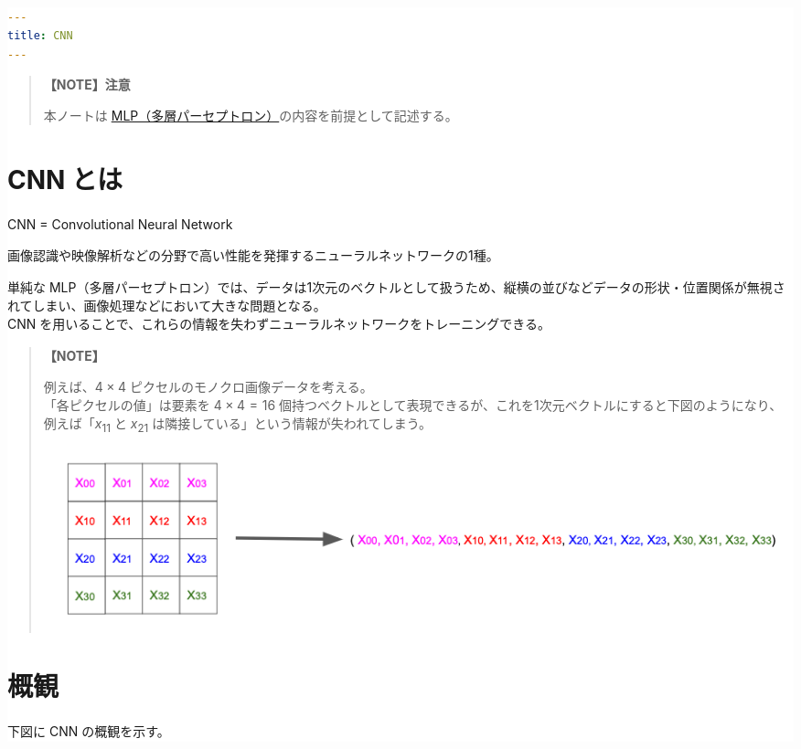 ```yaml
---
title: CNN
---
```

> **【NOTE】注意**
> 
> 本ノートは [MLP（多層パーセプトロン）](mlp.md)の内容を前提として記述する。

# CNN とは

CNN = Convolutional Neural Network

画像認識や映像解析などの分野で高い性能を発揮するニューラルネットワークの1種。

単純な MLP（多層パーセプトロン）では、データは1次元のベクトルとして扱うため、縦横の並びなどデータの形状・位置関係が無視されてしまい、画像処理などにおいて大きな問題となる。  
CNN を用いることで、これらの情報を失わずニューラルネットワークをトレーニングできる。

> **【NOTE】**
> 
> 例えば、$4\times 4$ ピクセルのモノクロ画像データを考える。  
「各ピクセルの値」は要素を $4\times4=16$ 個持つベクトルとして表現できるが、これを1次元ベクトルにすると下図のようになり、例えば「$x_{11}$ と $x_{21}$ は隣接している」という情報が失われてしまう。
> 
> ![cnn_flatten](../../image/cnn_flatten.png)



# 概観

下図に CNN の概観を示す。
